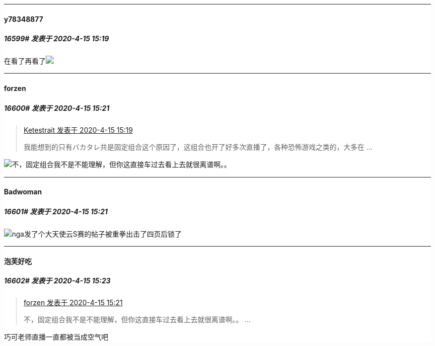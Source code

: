 


-----

####  y78348877  
##### 16599#       发表于 2020-4-15 15:19




在看了再看了<img src="https://static.saraba1st.com/image/smiley/face2017/186.png" referrerpolicy="no-referrer">







-----

####  forzen  
##### 16600#       发表于 2020-4-15 15:21



<blockquote><a href="httphttps://bbs.saraba1st.com/2b/forum.php?mod=redirect&amp;goto=findpost&amp;pid=47089941&amp;ptid=1920426" target="_blank">Ketestrait 发表于 2020-4-15 15:19</a>

我能想到的只有バカタレ共是固定组合这个原因了，这组合也开了好多次直播了，各种恐怖游戏之类的，大多在 ...</blockquote>
<img src="https://static.saraba1st.com/image/smiley/face2017/068.png" referrerpolicy="no-referrer">不，固定组合我不是不能理解，但你这直接车过去看上去就很离谱啊。。







-----

####  Badwoman  
##### 16601#       发表于 2020-4-15 15:21



<img src="https://static.saraba1st.com/image/smiley/face2017/067.png" referrerpolicy="no-referrer">nga发了个大天使云S赛的帖子被重拳出击了四页后锁了







-----

####  泡芙好吃  
##### 16602#       发表于 2020-4-15 15:23



<blockquote><a href="httphttps://bbs.saraba1st.com/2b/forum.php?mod=redirect&amp;goto=findpost&amp;pid=47089969&amp;ptid=1920426" target="_blank">forzen 发表于 2020-4-15 15:21</a>

不，固定组合我不是不能理解，但你这直接车过去看上去就很离谱啊。。 ...</blockquote>
巧可老师直播一直都被当成空气吧
